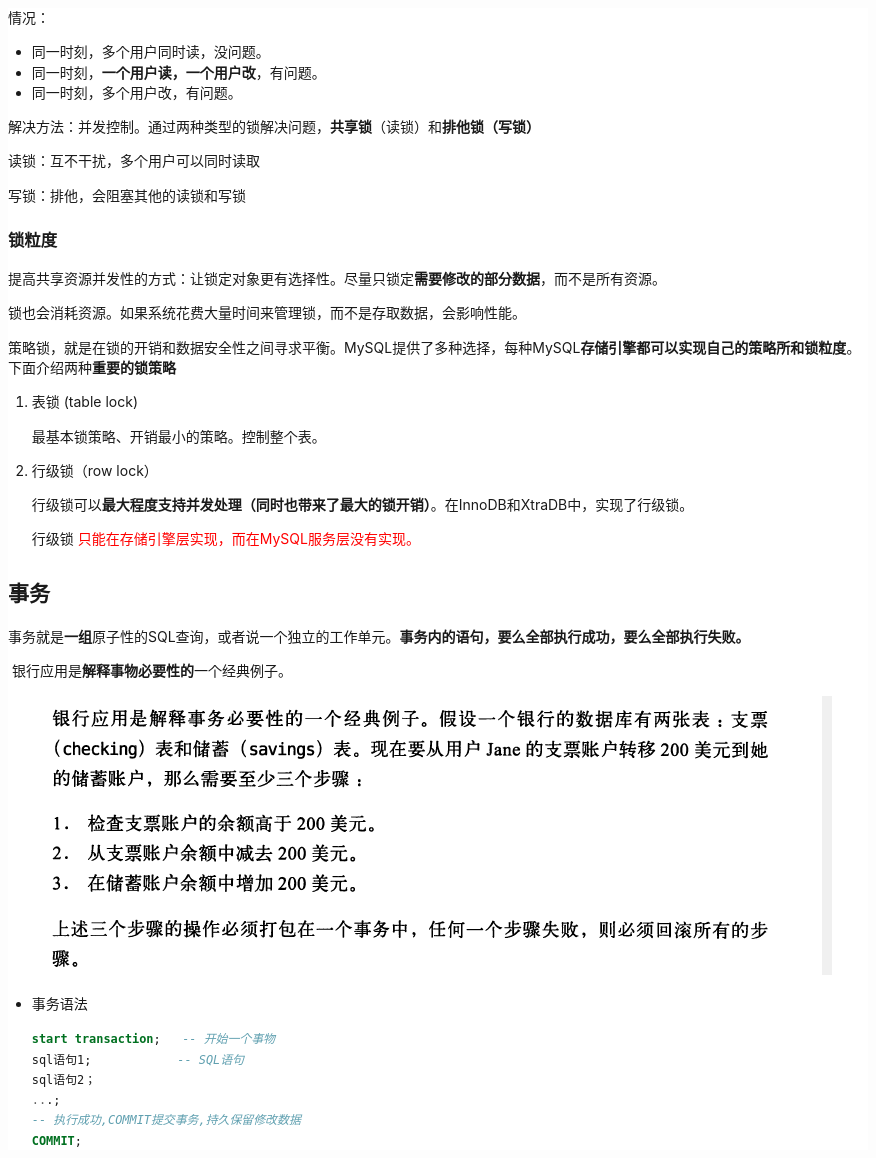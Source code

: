 情况：

- 同一时刻，多个用户同时读，没问题。
- 同一时刻，**一个用户读，一个用户改**，有问题。
- 同一时刻，多个用户改，有问题。

解决方法：并发控制。通过两种类型的锁解决问题，**共享锁**（读锁）和**排他锁（写锁）**

读锁：互不干扰，多个用户可以同时读取

写锁：排他，会阻塞其他的读锁和写锁

### 锁粒度

​	提高共享资源并发性的方式：让锁定对象更有选择性。尽量只锁定**需要修改的部分数据**，而不是所有资源。

​	锁也会消耗资源。如果系统花费大量时间来管理锁，而不是存取数据，会影响性能。

​	策略锁，就是在锁的开销和数据安全性之间寻求平衡。MySQL提供了多种选择，每种MySQL**存储引擎都可以实现自己的策略所和锁粒度**。下面介绍两种**重要的锁策略**

1. 表锁 (table lock)

   最基本锁策略、开销最小的策略。控制整个表。

2. 行级锁（row lock）

   行级锁可以**最大程度支持并发处理（同时也带来了最大的锁开销）**。在InnoDB和XtraDB中，实现了行级锁。

   行级锁<font color=red> 只能在存储引擎层实现，而在MySQL服务层没有实现。</font>

## 事务

​	事务就是**一组**原子性的SQL查询，或者说一个独立的工作单元。**事务内的语句，要么全部执行成功，要么全部执行失败。**

​	银行应用是**解释事物必要性的**一个经典例子。

![image-20230227182923453](2023-02-27-MySQL架构与历史.images/image-20230227182923453.png)

- 事务语法

  ```sql
  start transaction;   -- 开始一个事物
  sql语句1;            -- SQL语句
  sql语句2；
  ...;
  -- 执行成功,COMMIT提交事务,持久保留修改数据
  COMMIT;           
  ```

